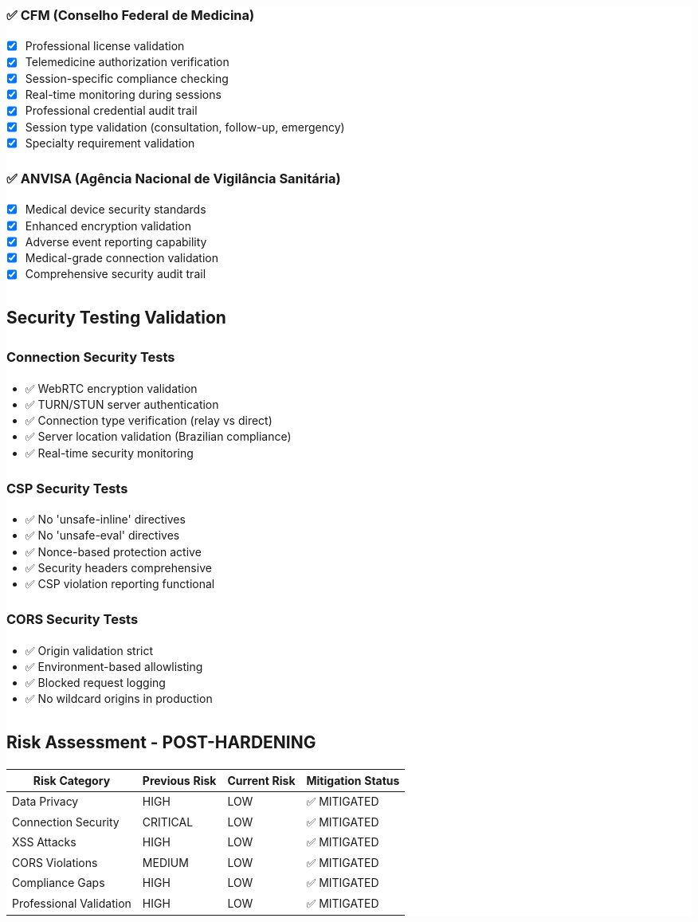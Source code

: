### ✅ CFM (Conselho Federal de Medicina)

- [x] Professional license validation
- [x] Telemedicine authorization verification
- [x] Session-specific compliance checking
- [x] Real-time monitoring during sessions
- [x] Professional credential audit trail
- [x] Session type validation (consultation, follow-up, emergency)
- [x] Specialty requirement validation

### ✅ ANVISA (Agência Nacional de Vigilância Sanitária)

- [x] Medical device security standards
- [x] Enhanced encryption validation
- [x] Adverse event reporting capability
- [x] Medical-grade connection validation
- [x] Comprehensive security audit trail

## Security Testing Validation

### Connection Security Tests

- ✅ WebRTC encryption validation
- ✅ TURN/STUN server authentication
- ✅ Connection type verification (relay vs direct)
- ✅ Server location validation (Brazilian compliance)
- ✅ Real-time security monitoring

### CSP Security Tests

- ✅ No 'unsafe-inline' directives
- ✅ No 'unsafe-eval' directives
- ✅ Nonce-based protection active
- ✅ Security headers comprehensive
- ✅ CSP violation reporting functional

### CORS Security Tests

- ✅ Origin validation strict
- ✅ Environment-based allowlisting
- ✅ Blocked request logging
- ✅ No wildcard origins in production

## Risk Assessment - POST-HARDENING

| Risk Category           | Previous Risk | Current Risk | Mitigation Status |
| ----------------------- | ------------- | ------------ | ----------------- |
| Data Privacy            | HIGH          | LOW          | ✅ MITIGATED      |
| Connection Security     | CRITICAL      | LOW          | ✅ MITIGATED      |
| XSS Attacks             | HIGH          | LOW          | ✅ MITIGATED      |
| CORS Violations         | MEDIUM        | LOW          | ✅ MITIGATED      |
| Compliance Gaps         | HIGH          | LOW          | ✅ MITIGATED      |
| Professional Validation | HIGH          | LOW          | ✅ MITIGATED      |
